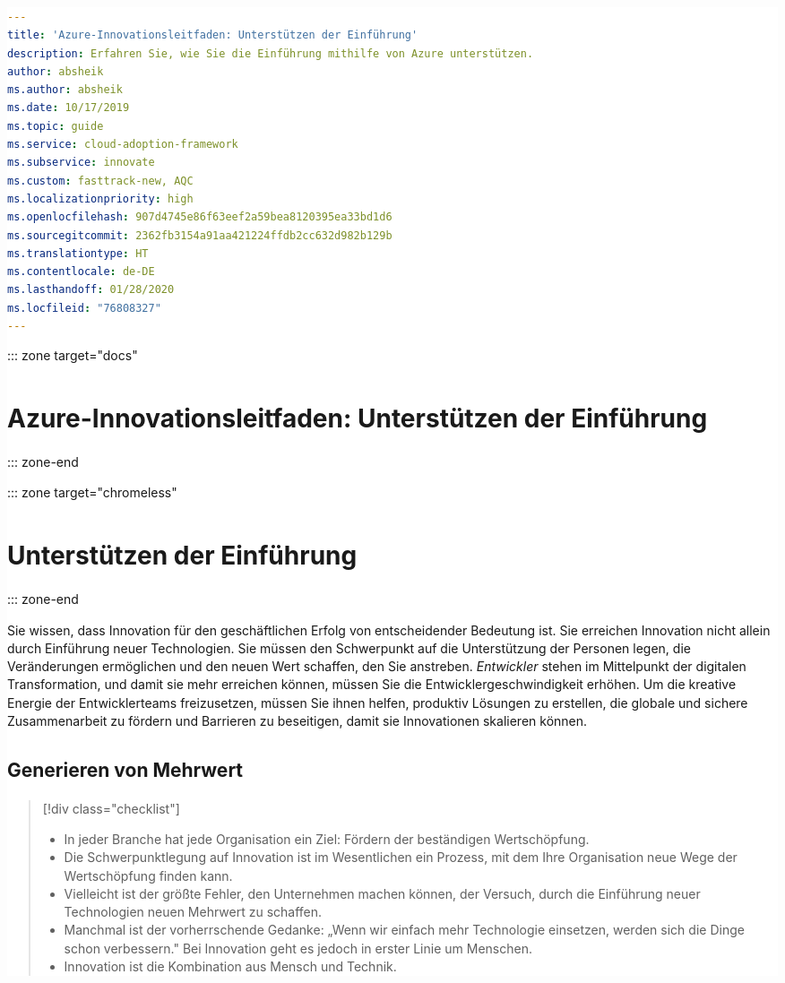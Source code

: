 ```yaml
---
title: 'Azure-Innovationsleitfaden: Unterstützen der Einführung'
description: Erfahren Sie, wie Sie die Einführung mithilfe von Azure unterstützen.
author: absheik
ms.author: absheik
ms.date: 10/17/2019
ms.topic: guide
ms.service: cloud-adoption-framework
ms.subservice: innovate
ms.custom: fasttrack-new, AQC
ms.localizationpriority: high
ms.openlocfilehash: 907d4745e86f63eef2a59bea8120395ea33bd1d6
ms.sourcegitcommit: 2362fb3154a91aa421224ffdb2cc632d982b129b
ms.translationtype: HT
ms.contentlocale: de-DE
ms.lasthandoff: 01/28/2020
ms.locfileid: "76808327"
---
```

::: zone target="docs"

# <a name="azure-innovation-guide-empower-adoption"></a>Azure-Innovationsleitfaden: Unterstützen der Einführung

::: zone-end

::: zone target="chromeless"

# <a name="empower-adoption"></a>Unterstützen der Einführung

::: zone-end

Sie wissen, dass Innovation für den geschäftlichen Erfolg von entscheidender Bedeutung ist. Sie erreichen Innovation nicht allein durch Einführung neuer Technologien. Sie müssen den Schwerpunkt auf die Unterstützung der Personen legen, die Veränderungen ermöglichen und den neuen Wert schaffen, den Sie anstreben. *Entwickler* stehen im Mittelpunkt der digitalen Transformation, und damit sie mehr erreichen können, müssen Sie die Entwicklergeschwindigkeit erhöhen. Um die kreative Energie der Entwicklerteams freizusetzen, müssen Sie ihnen helfen, produktiv Lösungen zu erstellen, die globale und sichere Zusammenarbeit zu fördern und Barrieren zu beseitigen, damit sie Innovationen skalieren können.

## <a name="generate-value"></a>Generieren von Mehrwert

> [!div class="checklist"]
>
> - In jeder Branche hat jede Organisation ein Ziel: Fördern der beständigen Wertschöpfung.
> - Die Schwerpunktlegung auf Innovation ist im Wesentlichen ein Prozess, mit dem Ihre Organisation neue Wege der Wertschöpfung finden kann.
> - Vielleicht ist der größte Fehler, den Unternehmen machen können, der Versuch, durch die Einführung neuer Technologien neuen Mehrwert zu schaffen.
> - Manchmal ist der vorherrschende Gedanke: „Wenn wir einfach mehr Technologie einsetzen, werden sich die Dinge schon verbessern." Bei Innovation geht es jedoch in erster Linie um Menschen.
> - Innovation ist die Kombination aus Mensch und Technik.
